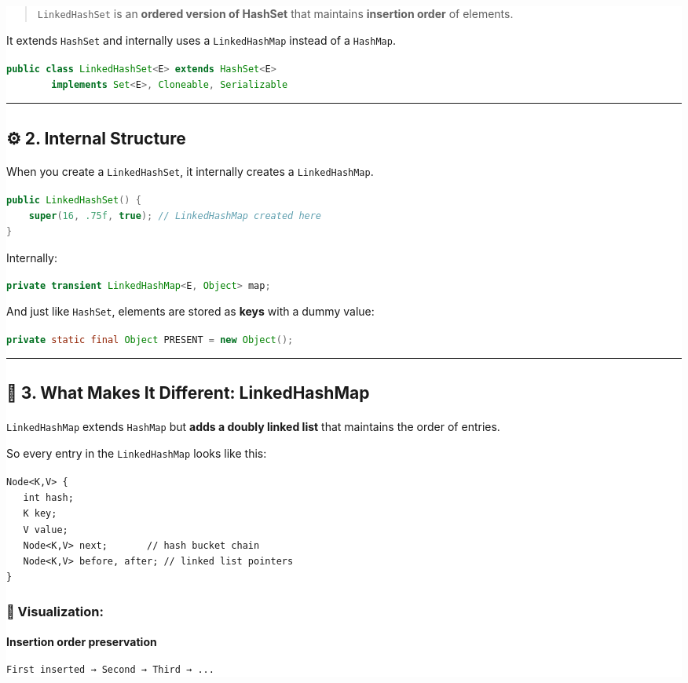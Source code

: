 > `LinkedHashSet` is an **ordered version of HashSet** that maintains **insertion order** of elements.

It extends `HashSet` and internally uses a `LinkedHashMap` instead of a `HashMap`.

```java
public class LinkedHashSet<E> extends HashSet<E> 
        implements Set<E>, Cloneable, Serializable
```

---

## ⚙️ **2. Internal Structure**

When you create a `LinkedHashSet`, it internally creates a `LinkedHashMap`.

```java
public LinkedHashSet() {
    super(16, .75f, true); // LinkedHashMap created here
}
```

Internally:

```java
private transient LinkedHashMap<E, Object> map;
```

And just like `HashSet`, elements are stored as **keys** with a dummy value:

```java
private static final Object PRESENT = new Object();
```

---

## 🧩 **3. What Makes It Different: LinkedHashMap**

`LinkedHashMap` extends `HashMap` but **adds a doubly linked list** that maintains the order of entries.

So every entry in the `LinkedHashMap` looks like this:

```
Node<K,V> {
   int hash;
   K key;
   V value;
   Node<K,V> next;       // hash bucket chain
   Node<K,V> before, after; // linked list pointers
}
```

### 🧠 Visualization:

**Insertion order preservation**

```
First inserted → Second → Third → ...
```
